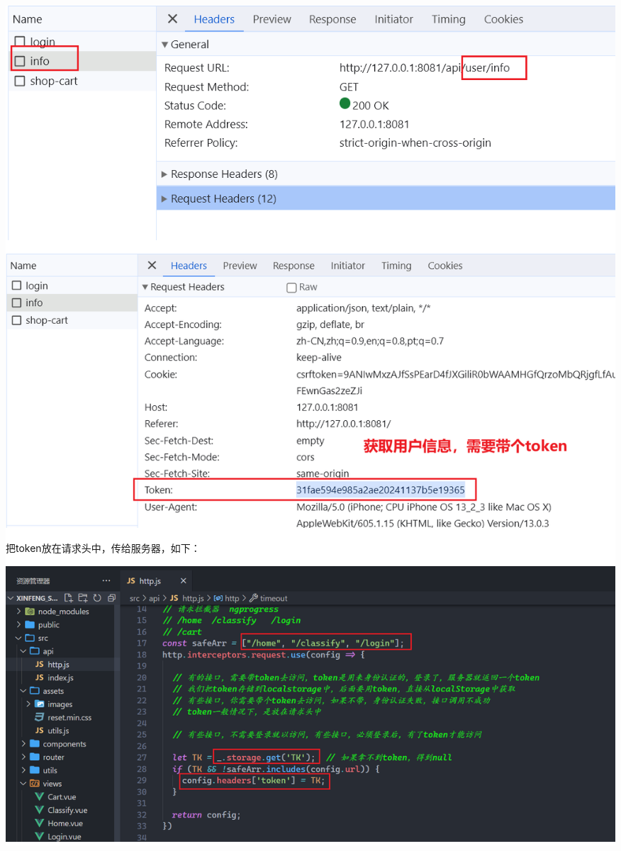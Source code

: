 ![1698649511327](./assets/1698649511327.png)

![1698649576694](./assets/1698649576694.png)

把token放在请求头中，传给服务器，如下：

![1698649661328](./assets/1698649661328.png)
